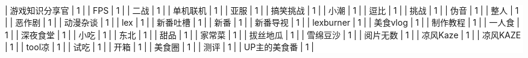 | 游戏知识分享官 | 1 |
| FPS | 1 |
| 二战 | 1 |
| 单机联机 | 1 |
| 亚服 | 1 |
| 搞笑挑战 | 1 |
| 小潮 | 1 |
| 逗比 | 1 |
| 挑战 | 1 |
| 伪音 | 1 |
| 整人 | 1 |
| 恶作剧 | 1 |
| 动漫杂谈 | 1 |
| lex | 1 |
| 新番吐槽 | 1 |
| 新番 | 1 |
| 新番导视 | 1 |
| lexburner | 1 |
| 美食vlog | 1 |
| 制作教程 | 1 |
| 一人食 | 1 |
| 深夜食堂 | 1 |
| 小吃 | 1 |
| 东北 | 1 |
| 甜品 | 1 |
| 家常菜 | 1 |
| 拔丝地瓜 | 1 |
| 雪绵豆沙 | 1 |
| 阅片无数 | 1 |
| 凉风Kaze | 1 |
| 凉风KAZE | 1 |
| tool凉 | 1 |
| 试吃 | 1 |
| 开箱 | 1 |
| 美食圈 | 1 |
| 测评 | 1 |
| UP主的美食番 | 1 |